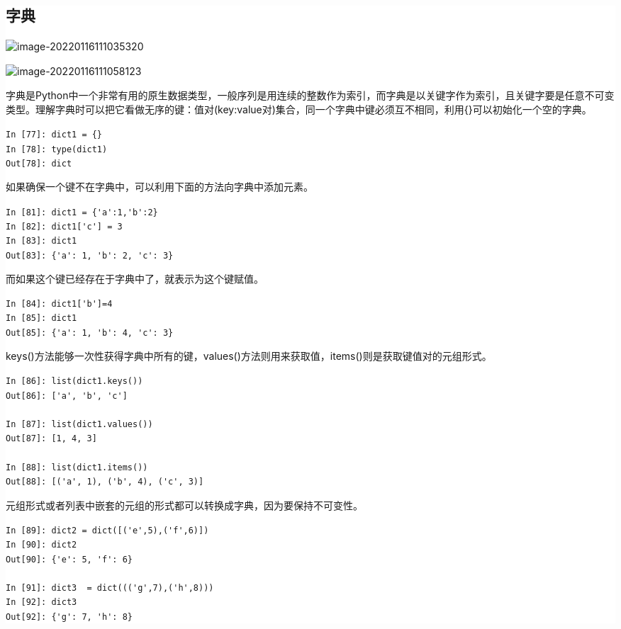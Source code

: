 ## 字典

![image-20220116111035320](https://1001-1308754723.cos.ap-shanghai.myqcloud.com/image-20220116111035320.png)

![image-20220116111058123](https://1001-1308754723.cos.ap-shanghai.myqcloud.com/image-20220116111058123.png)

字典是Python中一个非常有用的原生数据类型，一般序列是用连续的整数作为索引，而字典是以关键字作为索引，且关键字要是任意不可变类型。理解字典时可以把它看做无序的键：值对(key:value对)集合，同一个字典中键必须互不相同，利用{}可以初始化一个空的字典。

```
In [77]: dict1 = {}
In [78]: type(dict1)
Out[78]: dict
```

如果确保一个键不在字典中，可以利用下面的方法向字典中添加元素。

```
In [81]: dict1 = {'a':1,'b':2}
In [82]: dict1['c'] = 3
In [83]: dict1
Out[83]: {'a': 1, 'b': 2, 'c': 3}
```

而如果这个键已经存在于字典中了，就表示为这个键赋值。

```
In [84]: dict1['b']=4
In [85]: dict1
Out[85]: {'a': 1, 'b': 4, 'c': 3}
```

keys()方法能够一次性获得字典中所有的键，values()方法则用来获取值，items()则是获取键值对的元组形式。

```
In [86]: list(dict1.keys())
Out[86]: ['a', 'b', 'c']

In [87]: list(dict1.values())
Out[87]: [1, 4, 3]

In [88]: list(dict1.items())
Out[88]: [('a', 1), ('b', 4), ('c', 3)]
```

元组形式或者列表中嵌套的元组的形式都可以转换成字典，因为要保持不可变性。

```
In [89]: dict2 = dict([('e',5),('f',6)])
In [90]: dict2
Out[90]: {'e': 5, 'f': 6}

In [91]: dict3  = dict((('g',7),('h',8)))
In [92]: dict3
Out[92]: {'g': 7, 'h': 8}
```
